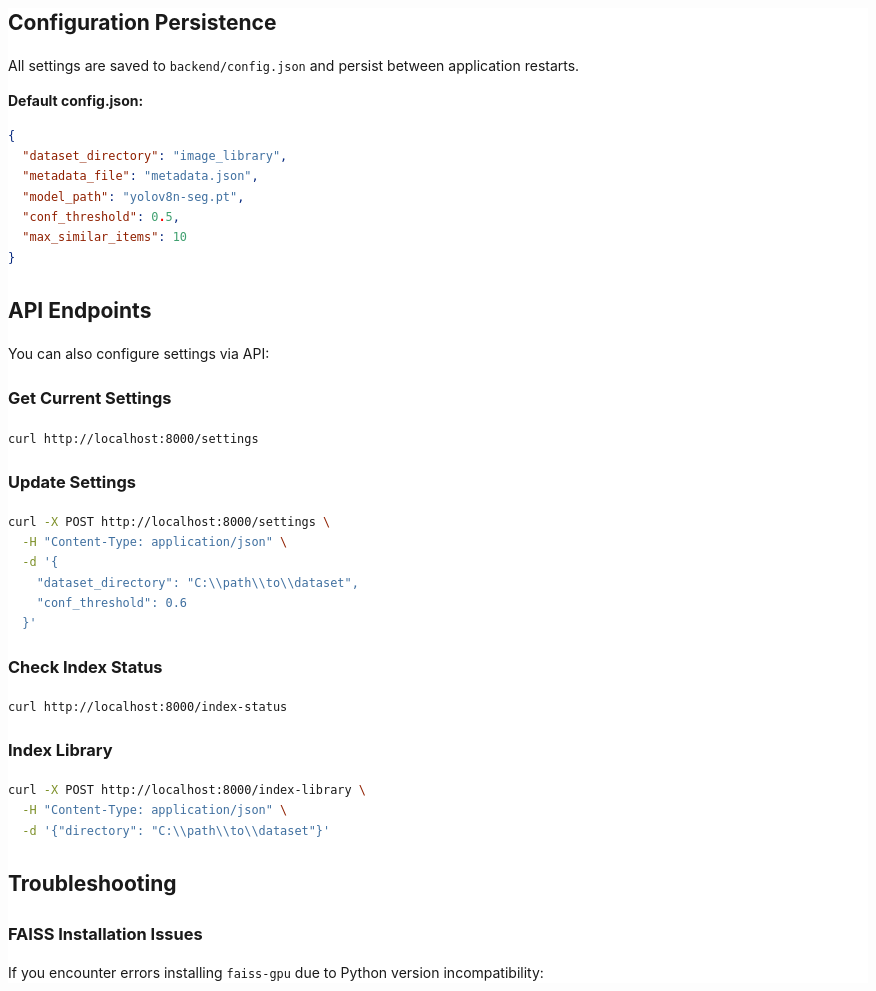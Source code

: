 ## Configuration Persistence

All settings are saved to `backend/config.json` and persist between application restarts.

**Default config.json:**
```json
{
  "dataset_directory": "image_library",
  "metadata_file": "metadata.json",
  "model_path": "yolov8n-seg.pt",
  "conf_threshold": 0.5,
  "max_similar_items": 10
}
```

## API Endpoints

You can also configure settings via API:

### Get Current Settings
```bash
curl http://localhost:8000/settings
```

### Update Settings
```bash
curl -X POST http://localhost:8000/settings \
  -H "Content-Type: application/json" \
  -d '{
    "dataset_directory": "C:\\path\\to\\dataset",
    "conf_threshold": 0.6
  }'
```

### Check Index Status
```bash
curl http://localhost:8000/index-status
```

### Index Library
```bash
curl -X POST http://localhost:8000/index-library \
  -H "Content-Type: application/json" \
  -d '{"directory": "C:\\path\\to\\dataset"}'
```

## Troubleshooting

### FAISS Installation Issues

If you encounter errors installing `faiss-gpu` due to Python version incompatibility:
